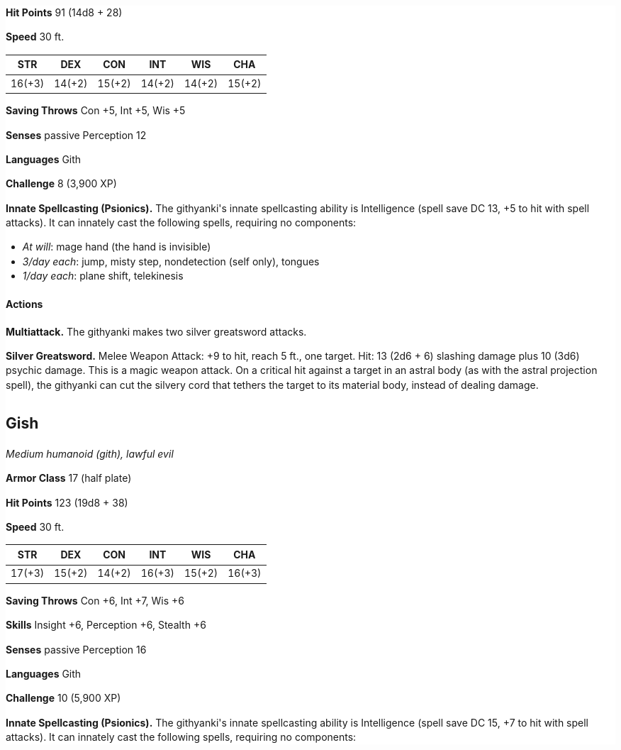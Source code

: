 **Hit Points** 91 (14d8 + 28)

**Speed** 30 ft.

**STR**|**DEX**|**CON**|**INT**|**WIS**|**CHA**
-------|-------|-------|-------|-------|-------
16(+3) |14(+2) |15(+2) | 14(+2)| 14(+2)|15(+2)

**Saving Throws** Con +5, Int +5, Wis +5

**Senses** passive Perception 12

**Languages** Gith

**Challenge** 8 (3,900 XP)

**Innate Spellcasting (Psionics).** The githyanki's innate spellcasting ability is Intelligence (spell save DC 13, +5 to hit with spell attacks). It can innately cast the following spells, requiring no components:

* *At will*: mage hand (the hand is invisible)
* *3/day each*: jump, misty step, nondetection (self only), tongues
* *1/day each*: plane shift, telekinesis

#### Actions
**Multiattack.** The githyanki makes two silver greatsword attacks.

**Silver Greatsword.** Melee Weapon Attack: +9 to hit, reach 5 ft., one target. Hit: 13 (2d6 + 6) slashing damage plus 10 (3d6) psychic damage. This is a magic weapon attack. On a critical hit against a target in an astral body (as with the astral projection spell), the githyanki can cut the silvery cord that tethers the target to its material body, instead of dealing damage.



## Gish
*Medium humanoid (gith), lawful evil*

**Armor Class** 17 (half plate)

**Hit Points** 123 (19d8 + 38)

**Speed** 30 ft.

**STR**|**DEX**|**CON**|**INT**|**WIS**|**CHA**
-------|-------|-------|-------|-------|-------
17(+3) |15(+2) |14(+2) |16(+3) |15(+2) |16(+3)

**Saving Throws** Con +6, Int +7, Wis +6

**Skills** Insight +6, Perception +6, Stealth +6

**Senses** passive Perception 16

**Languages** Gith

**Challenge** 10 (5,900 XP)

**Innate Spellcasting (Psionics).** The githyanki's innate spellcasting ability is Intelligence (spell save DC 15, +7 to hit with spell attacks). It can innately cast the following spells, requiring no components:
